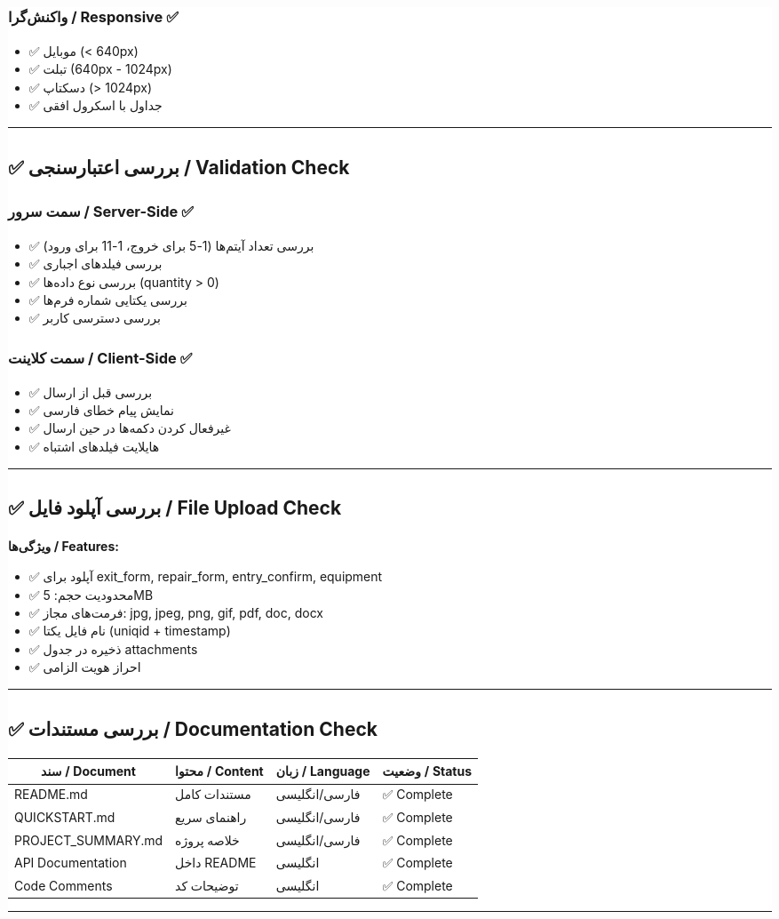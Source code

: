### واکنش‌گرا / Responsive ✅
- ✅ موبایل (< 640px)
- ✅ تبلت (640px - 1024px)
- ✅ دسکتاپ (> 1024px)
- ✅ جداول با اسکرول افقی

---

## ✅ بررسی اعتبارسنجی / Validation Check

### سمت سرور / Server-Side ✅
- ✅ بررسی تعداد آیتم‌ها (1-5 برای خروج، 1-11 برای ورود)
- ✅ بررسی فیلدهای اجباری
- ✅ بررسی نوع داده‌ها (quantity > 0)
- ✅ بررسی یکتایی شماره فرم‌ها
- ✅ بررسی دسترسی کاربر

### سمت کلاینت / Client-Side ✅
- ✅ بررسی قبل از ارسال
- ✅ نمایش پیام خطای فارسی
- ✅ غیرفعال کردن دکمه‌ها در حین ارسال
- ✅ هایلایت فیلدهای اشتباه

---

## ✅ بررسی آپلود فایل / File Upload Check

**ویژگی‌ها / Features:**
- ✅ آپلود برای exit_form, repair_form, entry_confirm, equipment
- ✅ محدودیت حجم: 5MB
- ✅ فرمت‌های مجاز: jpg, jpeg, png, gif, pdf, doc, docx
- ✅ نام فایل یکتا (uniqid + timestamp)
- ✅ ذخیره در جدول attachments
- ✅ احراز هویت الزامی

---

## ✅ بررسی مستندات / Documentation Check

| سند / Document | محتوا / Content | زبان / Language | وضعیت / Status |
|---------------|----------------|----------------|----------------|
| README.md | مستندات کامل | فارسی/انگلیسی | ✅ Complete |
| QUICKSTART.md | راهنمای سریع | فارسی/انگلیسی | ✅ Complete |
| PROJECT_SUMMARY.md | خلاصه پروژه | فارسی/انگلیسی | ✅ Complete |
| API Documentation | داخل README | انگلیسی | ✅ Complete |
| Code Comments | توضیحات کد | انگلیسی | ✅ Complete |

---